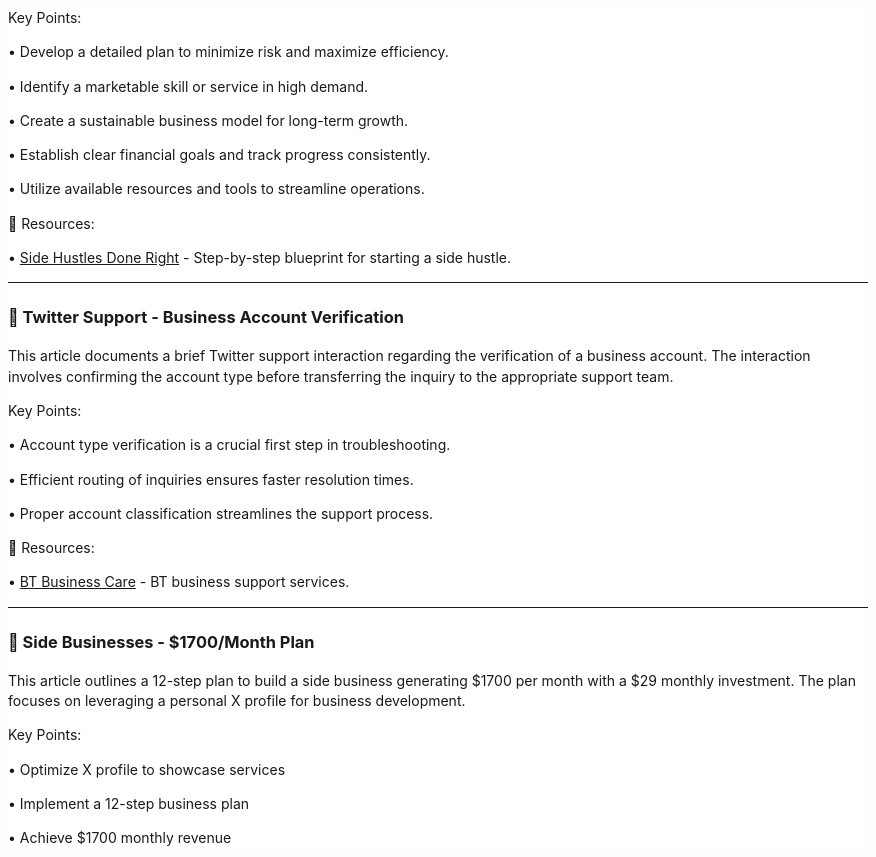 
Key Points:

•  Develop a detailed plan to minimize risk and maximize efficiency.


•  Identify a marketable skill or service in high demand.


•  Create a sustainable business model for long-term growth.


•  Establish clear financial goals and track progress consistently.


•  Utilize available resources and tools to streamline operations.



🔗 Resources:

• [Side Hustles Done Right](Link_to_download_not_provided) - Step-by-step blueprint for starting a side hustle.

---

### 🤖 Twitter Support - Business Account Verification

This article documents a brief Twitter support interaction regarding the verification of a business account.  The interaction involves confirming the account type before transferring the inquiry to the appropriate support team.


Key Points:

• Account type verification is a crucial first step in troubleshooting.


• Efficient routing of inquiries ensures faster resolution times.


• Proper account classification streamlines the support process.



🔗 Resources:

• [BT Business Care](https://www.bt.com/business/) -  BT business support services.

---

### 🚀 Side Businesses - $1700/Month Plan

This article outlines a 12-step plan to build a side business generating $1700 per month with a $29 monthly investment.  The plan focuses on leveraging a personal X profile for business development.

Key Points:

• Optimize X profile to showcase services


• Implement a 12-step business plan


• Achieve $1700 monthly revenue

